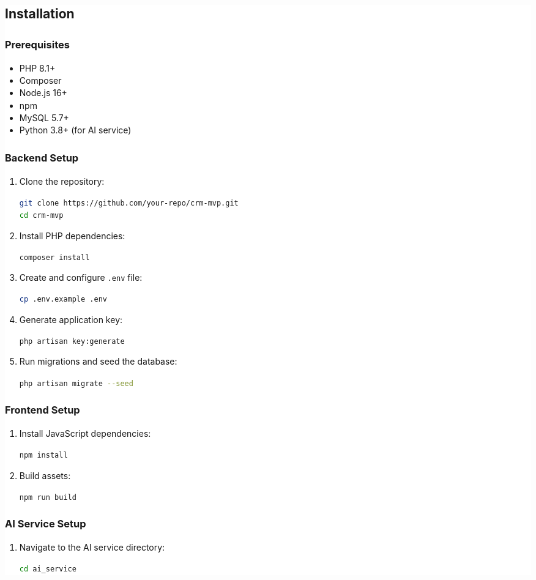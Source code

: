 ## Installation

### Prerequisites

- PHP 8.1+
- Composer
- Node.js 16+
- npm
- MySQL 5.7+
- Python 3.8+ (for AI service)

### Backend Setup

1. Clone the repository:
   ```bash
   git clone https://github.com/your-repo/crm-mvp.git
   cd crm-mvp
   ```

2. Install PHP dependencies:
   ```bash
   composer install
   ```

3. Create and configure `.env` file:
   ```bash
   cp .env.example .env
   ```

4. Generate application key:
   ```bash
   php artisan key:generate
   ```

5. Run migrations and seed the database:
   ```bash
   php artisan migrate --seed
   ```

### Frontend Setup

1. Install JavaScript dependencies:
   ```bash
   npm install
   ```

2. Build assets:
   ```bash
   npm run build
   ```

### AI Service Setup

1. Navigate to the AI service directory:
   ```bash
   cd ai_service
   ```
